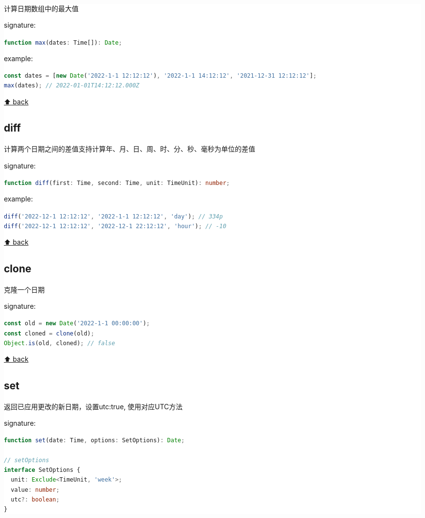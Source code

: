 计算日期数组中的最大值

signature:

```ts
function max(dates: Time[]): Date;
```

example:

```ts
const dates = [new Date('2022-1-1 12:12:12'), '2022-1-1 14:12:12', '2021-12-31 12:12:12'];
max(dates); // 2022-01-01T14:12:12.000Z
```

[⬆️ back](#api)

## diff

计算两个日期之间的差值支持计算年、月、日、周、时、分、秒、毫秒为单位的差值

signature:

```ts
function diff(first: Time, second: Time, unit: TimeUnit): number;
```

example:

```ts
diff('2022-12-1 12:12:12', '2022-1-1 12:12:12', 'day'); // 334p
diff('2022-12-1 12:12:12', '2022-12-1 22:12:12', 'hour'); // -10
```

[⬆️ back](#api)

## clone

克隆一个日期

signature:

```ts
const old = new Date('2022-1-1 00:00:00');
const cloned = clone(old);
Object.is(old, cloned); // false
```

[⬆️ back](#api)

## set

返回已应用更改的新日期，设置utc:true, 使用对应UTC方法

signature:

```ts
function set(date: Time, options: SetOptions): Date;

// setOptions
interface SetOptions {
  unit: Exclude<TimeUnit, 'week'>;
  value: number;
  utc?: boolean;
}
```
